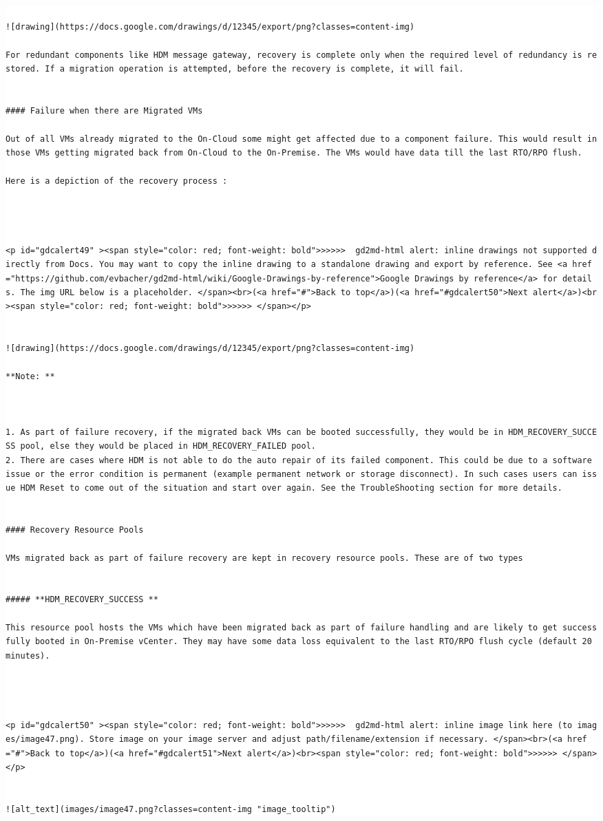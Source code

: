 ```

![drawing](https://docs.google.com/drawings/d/12345/export/png?classes=content-img)

For redundant components like HDM message gateway, recovery is complete only when the required level of redundancy is restored. If a migration operation is attempted, before the recovery is complete, it will fail.


#### Failure when there are Migrated VMs

Out of all VMs already migrated to the On-Cloud some might get affected due to a component failure. This would result in those VMs getting migrated back from On-Cloud to the On-Premise. The VMs would have data till the last RTO/RPO flush. 

Here is a depiction of the recovery process :


    

<p id="gdcalert49" ><span style="color: red; font-weight: bold">>>>>>  gd2md-html alert: inline drawings not supported directly from Docs. You may want to copy the inline drawing to a standalone drawing and export by reference. See <a href="https://github.com/evbacher/gd2md-html/wiki/Google-Drawings-by-reference">Google Drawings by reference</a> for details. The img URL below is a placeholder. </span><br>(<a href="#">Back to top</a>)(<a href="#gdcalert50">Next alert</a>)<br><span style="color: red; font-weight: bold">>>>>> </span></p>


![drawing](https://docs.google.com/drawings/d/12345/export/png?classes=content-img)

**Note: **



1. As part of failure recovery, if the migrated back VMs can be booted successfully, they would be in HDM_RECOVERY_SUCCESS pool, else they would be placed in HDM_RECOVERY_FAILED pool. 
2. There are cases where HDM is not able to do the auto repair of its failed component. This could be due to a software issue or the error condition is permanent (example permanent network or storage disconnect). In such cases users can issue HDM Reset to come out of the situation and start over again. See the TroubleShooting section for more details.


#### Recovery Resource Pools

VMs migrated back as part of failure recovery are kept in recovery resource pools. These are of two types


##### **HDM_RECOVERY_SUCCESS **

This resource pool hosts the VMs which have been migrated back as part of failure handling and are likely to get successfully booted in On-Premise vCenter. They may have some data loss equivalent to the last RTO/RPO flush cycle (default 20 minutes).


    

<p id="gdcalert50" ><span style="color: red; font-weight: bold">>>>>>  gd2md-html alert: inline image link here (to images/image47.png). Store image on your image server and adjust path/filename/extension if necessary. </span><br>(<a href="#">Back to top</a>)(<a href="#gdcalert51">Next alert</a>)<br><span style="color: red; font-weight: bold">>>>>> </span></p>


![alt_text](images/image47.png?classes=content-img "image_tooltip")
```